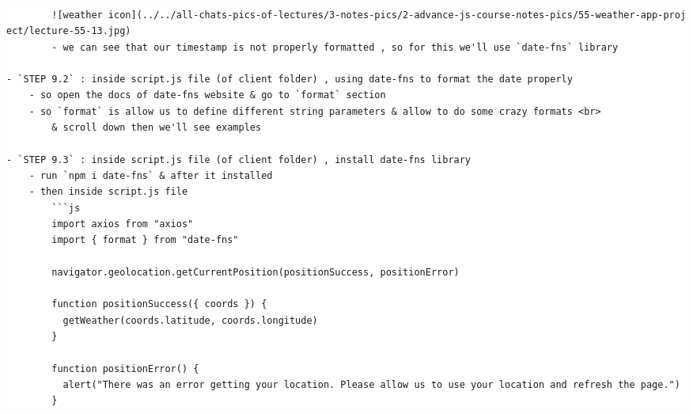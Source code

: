             ![weather icon](../../all-chats-pics-of-lectures/3-notes-pics/2-advance-js-course-notes-pics/55-weather-app-project/lecture-55-13.jpg)
            - we can see that our timestamp is not properly formatted , so for this we'll use `date-fns` library

    - `STEP 9.2` : inside script.js file (of client folder) , using date-fns to format the date properly
        - so open the docs of date-fns website & go to `format` section 
        - so `format` is allow us to define different string parameters & allow to do some crazy formats <br>
            & scroll down then we'll see examples 

    - `STEP 9.3` : inside script.js file (of client folder) , install date-fns library
        - run `npm i date-fns` & after it installed
        - then inside script.js file 
            ```js
            import axios from "axios"
            import { format } from "date-fns"

            navigator.geolocation.getCurrentPosition(positionSuccess, positionError)

            function positionSuccess({ coords }) {
              getWeather(coords.latitude, coords.longitude)
            }

            function positionError() {
              alert("There was an error getting your location. Please allow us to use your location and refresh the page.")
            }
